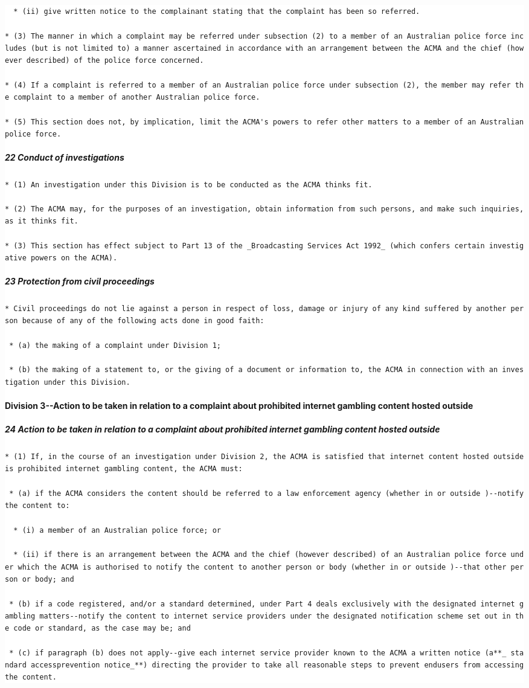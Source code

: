       * (ii) give written notice to the complainant stating that the complaint has been so referred.

    * (3) The manner in which a complaint may be referred under subsection (2) to a member of an Australian police force includes (but is not limited to) a manner ascertained in accordance with an arrangement between the ACMA and the chief (however described) of the police force concerned.

    * (4) If a complaint is referred to a member of an Australian police force under subsection (2), the member may refer the complaint to a member of another Australian police force.

    * (5) This section does not, by implication, limit the ACMA's powers to refer other matters to a member of an Australian police force.

##### 22  Conduct of investigations

    * (1) An investigation under this Division is to be conducted as the ACMA thinks fit.

    * (2) The ACMA may, for the purposes of an investigation, obtain information from such persons, and make such inquiries, as it thinks fit.

    * (3) This section has effect subject to Part 13 of the _Broadcasting Services Act 1992_ (which confers certain investigative powers on the ACMA).

##### 23  Protection from civil proceedings

    * Civil proceedings do not lie against a person in respect of loss, damage or injury of any kind suffered by another person because of any of the following acts done in good faith:

     * (a) the making of a complaint under Division 1;

     * (b) the making of a statement to, or the giving of a document or information to, the ACMA in connection with an investigation under this Division.

#### Division 3--Action to be taken in relation to a complaint about prohibited internet gambling content hosted outside 

##### 24  Action to be taken in relation to a complaint about prohibited internet gambling content hosted outside 

    * (1) If, in the course of an investigation under Division 2, the ACMA is satisfied that internet content hosted outside  is prohibited internet gambling content, the ACMA must:

     * (a) if the ACMA considers the content should be referred to a law enforcement agency (whether in or outside )--notify the content to:

      * (i) a member of an Australian police force; or

      * (ii) if there is an arrangement between the ACMA and the chief (however described) of an Australian police force under which the ACMA is authorised to notify the content to another person or body (whether in or outside )--that other person or body; and

     * (b) if a code registered, and/or a standard determined, under Part 4 deals exclusively with the designated internet gambling matters--notify the content to internet service providers under the designated notification scheme set out in the code or standard, as the case may be; and

     * (c) if paragraph (b) does not apply--give each internet service provider known to the ACMA a written notice (a**_ standard accessprevention notice_**) directing the provider to take all reasonable steps to prevent endusers from accessing the content.
